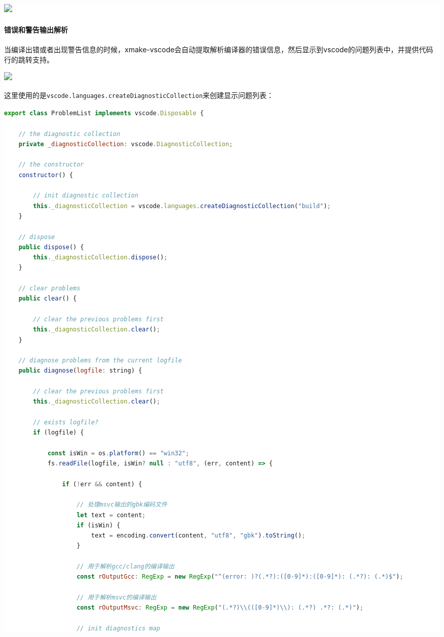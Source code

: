 <img src="/assets/img/posts/xmake/xmake-vscode-completion.gif">

#### 错误和警告输出解析

当编译出错或者出现警告信息的时候，xmake-vscode会自动提取解析编译器的错误信息，然后显示到vscode的问题列表中，并提供代码行的跳转支持。

<img src="/assets/img/posts/xmake/xmake-vscode-problem.gif">

这里使用的是`vscode.languages.createDiagnosticCollection`来创建显示问题列表：

```js
export class ProblemList implements vscode.Disposable {

    // the diagnostic collection
    private _diagnosticCollection: vscode.DiagnosticCollection;

    // the constructor
    constructor() {

        // init diagnostic collection
        this._diagnosticCollection = vscode.languages.createDiagnosticCollection("build");
    }

    // dispose
    public dispose() {
        this._diagnosticCollection.dispose();
    }

    // clear problems 
    public clear() {
        
        // clear the previous problems first
        this._diagnosticCollection.clear();
    }

    // diagnose problems from the current logfile
    public diagnose(logfile: string) {
        
        // clear the previous problems first
        this._diagnosticCollection.clear();

        // exists logfile?
        if (logfile) {

            const isWin = os.platform() == "win32";
            fs.readFile(logfile, isWin? null : "utf8", (err, content) => {
                    
                if (!err && content) {
                    
                    // 处理msvc输出的gbk编码文件
                    let text = content;
                    if (isWin) {
                        text = encoding.convert(content, "utf8", "gbk").toString();
                    }

                    // 用于解析gcc/clang的编译输出
                    const rOutputGcc: RegExp = new RegExp("^(error: )?(.*?):([0-9]*):([0-9]*): (.*?): (.*)$");
                    
                    // 用于解析msvc的编译输出
                    const rOutputMsvc: RegExp = new RegExp("(.*?)\\(([0-9]*)\\): (.*?) .*?: (.*)");                    

                    // init diagnostics map
```